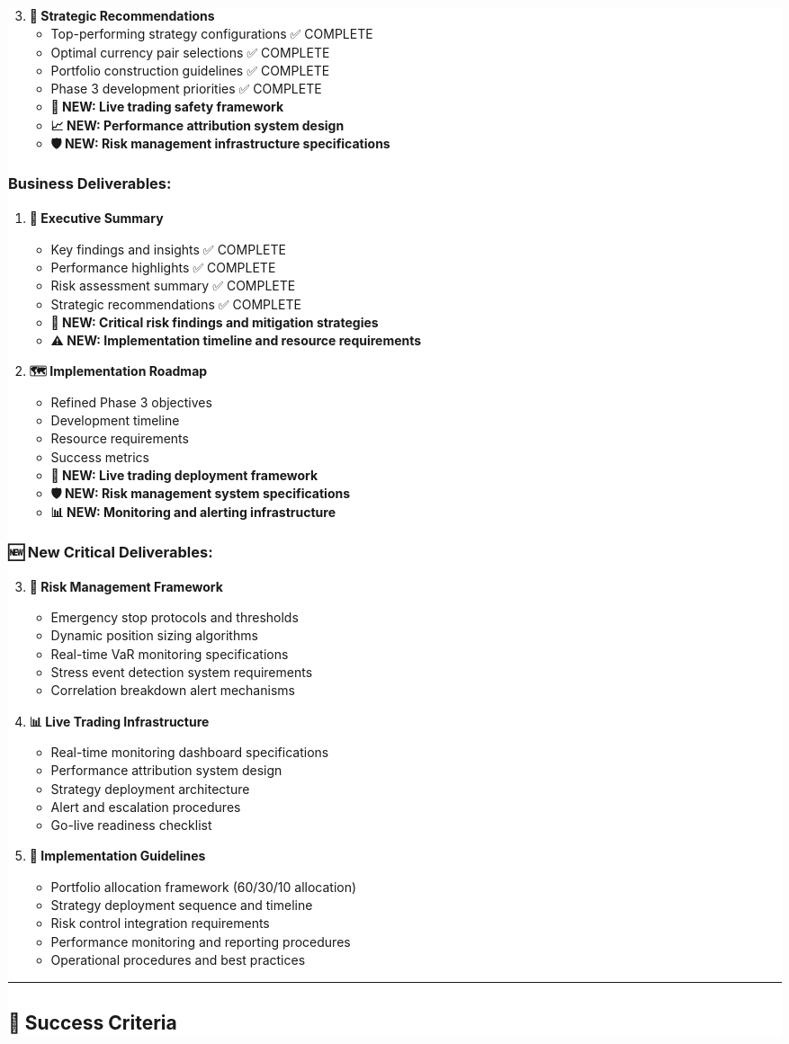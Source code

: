 3. **🎯 Strategic Recommendations**
   - Top-performing strategy configurations ✅ COMPLETE
   - Optimal currency pair selections ✅ COMPLETE
   - Portfolio construction guidelines ✅ COMPLETE
   - Phase 3 development priorities ✅ COMPLETE
   - **🚨 NEW: Live trading safety framework**
   - **📈 NEW: Performance attribution system design**
   - **🛡️ NEW: Risk management infrastructure specifications**

### **Business Deliverables:**
1. **💼 Executive Summary**
   - Key findings and insights ✅ COMPLETE
   - Performance highlights ✅ COMPLETE
   - Risk assessment summary ✅ COMPLETE
   - Strategic recommendations ✅ COMPLETE
   - **🚨 NEW: Critical risk findings and mitigation strategies**
   - **⚠️ NEW: Implementation timeline and resource requirements**

2. **🗺️ Implementation Roadmap**
   - Refined Phase 3 objectives
   - Development timeline
   - Resource requirements
   - Success metrics
   - **🚨 NEW: Live trading deployment framework**
   - **🛡️ NEW: Risk management system specifications**
   - **📊 NEW: Monitoring and alerting infrastructure**

### **🆕 New Critical Deliverables:**
3. **🚨 Risk Management Framework**
   - Emergency stop protocols and thresholds
   - Dynamic position sizing algorithms
   - Real-time VaR monitoring specifications
   - Stress event detection system requirements
   - Correlation breakdown alert mechanisms

4. **📊 Live Trading Infrastructure**
   - Real-time monitoring dashboard specifications
   - Performance attribution system design
   - Strategy deployment architecture
   - Alert and escalation procedures
   - Go-live readiness checklist

5. **🎯 Implementation Guidelines**
   - Portfolio allocation framework (60/30/10 allocation)
   - Strategy deployment sequence and timeline
   - Risk control integration requirements
   - Performance monitoring and reporting procedures
   - Operational procedures and best practices

---

## 🎯 **Success Criteria**

